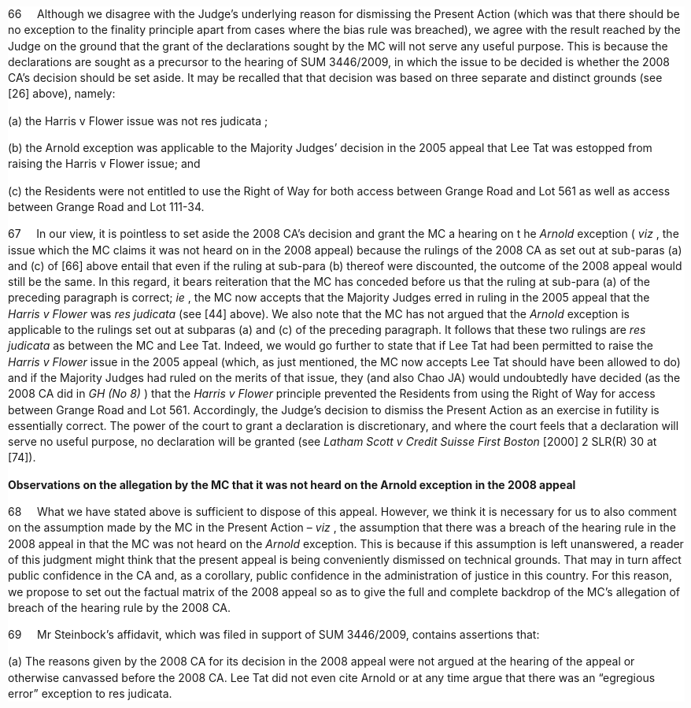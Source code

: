 66     Although we disagree with the Judge’s underlying reason for dismissing the Present Action (which was that there should be no exception to the finality principle apart from cases where the bias rule was breached), we agree with the result reached by the Judge on the ground that the grant of the declarations sought by the MC will not serve any useful purpose. This is because the declarations are sought as a precursor to the hearing of SUM 3446/2009, in which the issue to be decided is whether the 2008 CA’s decision should be set aside. It may be recalled that that decision was based on three separate and distinct grounds (see [26] above), namely: 

 (a) the Harris v Flower issue was not res judicata ; 

 (b) the Arnold exception was applicable to the Majority Judges’ decision in the 2005 appeal that Lee Tat was estopped from raising the Harris v Flower issue; and 

 (c) the Residents were not entitled to use the Right of Way for both access between Grange Road and Lot 561 as well as access between Grange Road and Lot 111-34. 


67     In our view, it is pointless to set aside the 2008 CA’s decision and grant the MC a hearing on t he _Arnold_ exception ( _viz_ , the issue which the MC claims it was not heard on in the 2008 appeal) because the rulings of the 2008 CA as set out at sub-paras (a) and (c) of [66] above entail that even if the ruling at sub-para (b) thereof were discounted, the outcome of the 2008 appeal would still be the same. In this regard, it bears reiteration that the MC has conceded before us that the ruling at sub-para (a) of the preceding paragraph is correct; _ie_ , the MC now accepts that the Majority Judges erred in ruling in the 2005 appeal that the _Harris v Flower_ was _res judicata_ (see [44] above). We also note that the MC has not argued that the _Arnold_ exception is applicable to the rulings set out at subparas (a) and (c) of the preceding paragraph. It follows that these two rulings are _res judicata_ as between the MC and Lee Tat. Indeed, we would go further to state that if Lee Tat had been permitted to raise the _Harris v Flower_ issue in the 2005 appeal (which, as just mentioned, the MC now accepts Lee Tat should have been allowed to do) and if the Majority Judges had ruled on the merits of that issue, they (and also Chao JA) would undoubtedly have decided (as the 2008 CA did in _GH (No 8)_ ) that the _Harris v Flower_ principle prevented the Residents from using the Right of Way for access between Grange Road and Lot 561. Accordingly, the Judge’s decision to dismiss the Present Action as an exercise in futility is essentially correct. The power of the court to grant a declaration is discretionary, and where the court feels that a declaration will serve no useful purpose, no declaration will be granted (see _Latham Scott v Credit Suisse First Boston_ <span class="citation">[2000] 2 SLR(R) 30</span> at [74]). 

**Observations on the allegation by the MC that it was not heard on the Arnold exception in the 2008 appeal** 

68     What we have stated above is sufficient to dispose of this appeal. However, we think it is necessary for us to also comment on the assumption made by the MC in the Present Action – _viz_ , the assumption that there was a breach of the hearing rule in the 2008 appeal in that the MC was not heard on the _Arnold_ exception. This is because if this assumption is left unanswered, a reader of this judgment might think that the present appeal is being conveniently dismissed on technical grounds. That may in turn affect public confidence in the CA and, as a corollary, public confidence in the administration of justice in this country. For this reason, we propose to set out the factual matrix of the 2008 appeal so as to give the full and complete backdrop of the MC’s allegation of breach of the hearing rule by the 2008 CA. 

69     Mr Steinbock’s affidavit, which was filed in support of SUM 3446/2009, contains assertions that: 

 (a) The reasons given by the 2008 CA for its decision in the 2008 appeal were not argued at the hearing of the appeal or otherwise canvassed before the 2008 CA. Lee Tat did not even cite Arnold or at any time argue that there was an “egregious error” exception to res judicata. 
